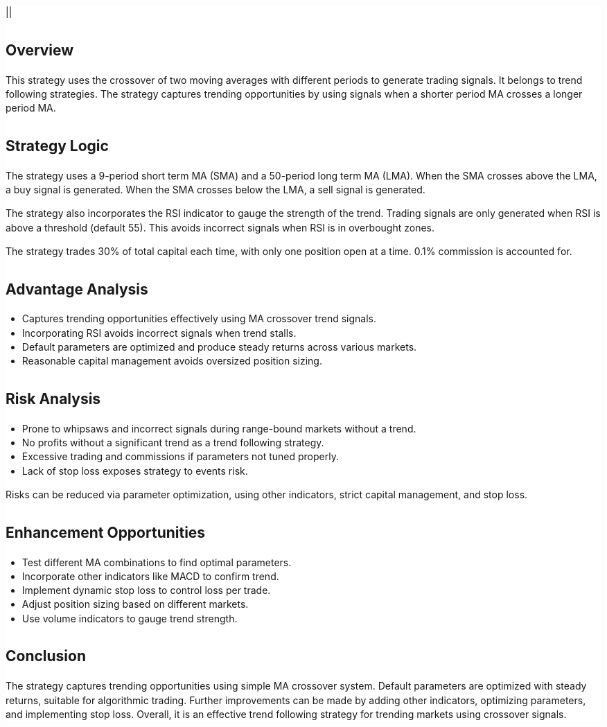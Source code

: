 || 

## Overview

This strategy uses the crossover of two moving averages with different periods to generate trading signals. It belongs to trend following strategies. The strategy captures trending opportunities by using signals when a shorter period MA crosses a longer period MA.

## Strategy Logic

The strategy uses a 9-period short term MA (SMA) and a 50-period long term MA (LMA). When the SMA crosses above the LMA, a buy signal is generated. When the SMA crosses below the LMA, a sell signal is generated. 

The strategy also incorporates the RSI indicator to gauge the strength of the trend. Trading signals are only generated when RSI is above a threshold (default 55). This avoids incorrect signals when RSI is in overbought zones.

The strategy trades 30% of total capital each time, with only one position open at a time. 0.1% commission is accounted for.

## Advantage Analysis

- Captures trending opportunities effectively using MA crossover trend signals.
- Incorporating RSI avoids incorrect signals when trend stalls. 
- Default parameters are optimized and produce steady returns across various markets.
- Reasonable capital management avoids oversized position sizing.

## Risk Analysis

- Prone to whipsaws and incorrect signals during range-bound markets without a trend.
- No profits without a significant trend as a trend following strategy.
- Excessive trading and commissions if parameters not tuned properly. 
- Lack of stop loss exposes strategy to events risk.

Risks can be reduced via parameter optimization, using other indicators, strict capital management, and stop loss.

## Enhancement Opportunities

- Test different MA combinations to find optimal parameters.
- Incorporate other indicators like MACD to confirm trend. 
- Implement dynamic stop loss to control loss per trade.
- Adjust position sizing based on different markets.
- Use volume indicators to gauge trend strength.

## Conclusion

The strategy captures trending opportunities using simple MA crossover system. Default parameters are optimized with steady returns, suitable for algorithmic trading. Further improvements can be made by adding other indicators, optimizing parameters, and implementing stop loss. Overall, it is an effective trend following strategy for trending markets using crossover signals.
